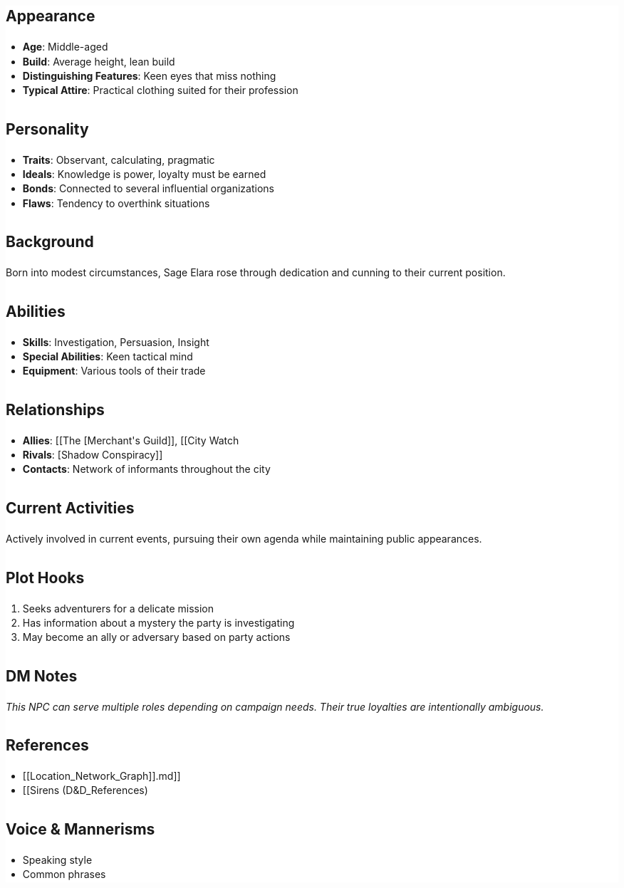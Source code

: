 ## Appearance
- **Age**: Middle-aged
- **Build**: Average height, lean build
- **Distinguishing Features**: Keen eyes that miss nothing
- **Typical Attire**: Practical clothing suited for their profession

## Personality
- **Traits**: Observant, calculating, pragmatic
- **Ideals**: Knowledge is power, loyalty must be earned
- **Bonds**: Connected to several influential organizations
- **Flaws**: Tendency to overthink situations

## Background
Born into modest circumstances, Sage Elara rose through dedication and cunning to their current position.

## Abilities
- **Skills**: Investigation, Persuasion, Insight
- **Special Abilities**: Keen tactical mind
- **Equipment**: Various tools of their trade

## Relationships
- **Allies**: [[The [Merchant's Guild]], [[City Watch
- **Rivals**: [Shadow Conspiracy]]
- **Contacts**: Network of informants throughout the city

## Current Activities
Actively involved in current events, pursuing their own agenda while maintaining public appearances.

## Plot Hooks
1. Seeks adventurers for a delicate mission
2. Has information about a mystery the party is investigating
3. May become an ally or adversary based on party actions

## DM Notes
*This NPC can serve multiple roles depending on campaign needs. Their true loyalties are intentionally ambiguous.*

## References

- [[Location_Network_Graph]].md]]
- [[Sirens (D&D_References)

## Voice & Mannerisms
- Speaking style
- Common phrases
